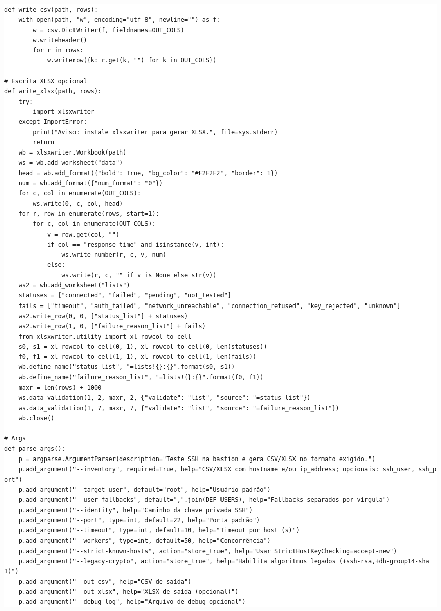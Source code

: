 ```
def write_csv(path, rows):
    with open(path, "w", encoding="utf-8", newline="") as f:
        w = csv.DictWriter(f, fieldnames=OUT_COLS)
        w.writeheader()
        for r in rows:
            w.writerow({k: r.get(k, "") for k in OUT_COLS})

# Escrita XLSX opcional
def write_xlsx(path, rows):
    try:
        import xlsxwriter
    except ImportError:
        print("Aviso: instale xlsxwriter para gerar XLSX.", file=sys.stderr)
        return
    wb = xlsxwriter.Workbook(path)
    ws = wb.add_worksheet("data")
    head = wb.add_format({"bold": True, "bg_color": "#F2F2F2", "border": 1})
    num = wb.add_format({"num_format": "0"})
    for c, col in enumerate(OUT_COLS):
        ws.write(0, c, col, head)
    for r, row in enumerate(rows, start=1):
        for c, col in enumerate(OUT_COLS):
            v = row.get(col, "")
            if col == "response_time" and isinstance(v, int):
                ws.write_number(r, c, v, num)
            else:
                ws.write(r, c, "" if v is None else str(v))
    ws2 = wb.add_worksheet("lists")
    statuses = ["connected", "failed", "pending", "not_tested"]
    fails = ["timeout", "auth_failed", "network_unreachable", "connection_refused", "key_rejected", "unknown"]
    ws2.write_row(0, 0, ["status_list"] + statuses)
    ws2.write_row(1, 0, ["failure_reason_list"] + fails)
    from xlsxwriter.utility import xl_rowcol_to_cell
    s0, s1 = xl_rowcol_to_cell(0, 1), xl_rowcol_to_cell(0, len(statuses))
    f0, f1 = xl_rowcol_to_cell(1, 1), xl_rowcol_to_cell(1, len(fails))
    wb.define_name("status_list", "=lists!{}:{}".format(s0, s1))
    wb.define_name("failure_reason_list", "=lists!{}:{}".format(f0, f1))
    maxr = len(rows) + 1000
    ws.data_validation(1, 2, maxr, 2, {"validate": "list", "source": "=status_list"})
    ws.data_validation(1, 7, maxr, 7, {"validate": "list", "source": "=failure_reason_list"})
    wb.close()

# Args
def parse_args():
    p = argparse.ArgumentParser(description="Teste SSH na bastion e gera CSV/XLSX no formato exigido.")
    p.add_argument("--inventory", required=True, help="CSV/XLSX com hostname e/ou ip_address; opcionais: ssh_user, ssh_port")
    p.add_argument("--target-user", default="root", help="Usuário padrão")
    p.add_argument("--user-fallbacks", default=",".join(DEF_USERS), help="Fallbacks separados por vírgula")
    p.add_argument("--identity", help="Caminho da chave privada SSH")
    p.add_argument("--port", type=int, default=22, help="Porta padrão")
    p.add_argument("--timeout", type=int, default=10, help="Timeout por host (s)")
    p.add_argument("--workers", type=int, default=50, help="Concorrência")
    p.add_argument("--strict-known-hosts", action="store_true", help="Usar StrictHostKeyChecking=accept-new")
    p.add_argument("--legacy-crypto", action="store_true", help="Habilita algoritmos legados (+ssh-rsa,+dh-group14-sha1)")
    p.add_argument("--out-csv", help="CSV de saída")
    p.add_argument("--out-xlsx", help="XLSX de saída (opcional)")
    p.add_argument("--debug-log", help="Arquivo de debug opcional")
```